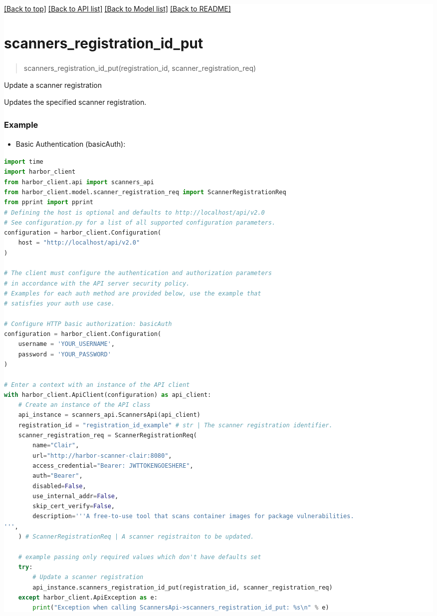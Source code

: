 [[Back to top]](#) [[Back to API list]](../README.md#documentation-for-api-endpoints) [[Back to Model list]](../README.md#documentation-for-models) [[Back to README]](../README.md)

# **scanners_registration_id_put**
> scanners_registration_id_put(registration_id, scanner_registration_req)

Update a scanner registration

Updates the specified scanner registration. 

### Example

* Basic Authentication (basicAuth):
```python
import time
import harbor_client
from harbor_client.api import scanners_api
from harbor_client.model.scanner_registration_req import ScannerRegistrationReq
from pprint import pprint
# Defining the host is optional and defaults to http://localhost/api/v2.0
# See configuration.py for a list of all supported configuration parameters.
configuration = harbor_client.Configuration(
    host = "http://localhost/api/v2.0"
)

# The client must configure the authentication and authorization parameters
# in accordance with the API server security policy.
# Examples for each auth method are provided below, use the example that
# satisfies your auth use case.

# Configure HTTP basic authorization: basicAuth
configuration = harbor_client.Configuration(
    username = 'YOUR_USERNAME',
    password = 'YOUR_PASSWORD'
)

# Enter a context with an instance of the API client
with harbor_client.ApiClient(configuration) as api_client:
    # Create an instance of the API class
    api_instance = scanners_api.ScannersApi(api_client)
    registration_id = "registration_id_example" # str | The scanner registration identifier.
    scanner_registration_req = ScannerRegistrationReq(
        name="Clair",
        url="http://harbor-scanner-clair:8080",
        access_credential="Bearer: JWTTOKENGOESHERE",
        auth="Bearer",
        disabled=False,
        use_internal_addr=False,
        skip_cert_verify=False,
        description='''A free-to-use tool that scans container images for package vulnerabilities.
''',
    ) # ScannerRegistrationReq | A scanner registraiton to be updated.

    # example passing only required values which don't have defaults set
    try:
        # Update a scanner registration
        api_instance.scanners_registration_id_put(registration_id, scanner_registration_req)
    except harbor_client.ApiException as e:
        print("Exception when calling ScannersApi->scanners_registration_id_put: %s\n" % e)
```

